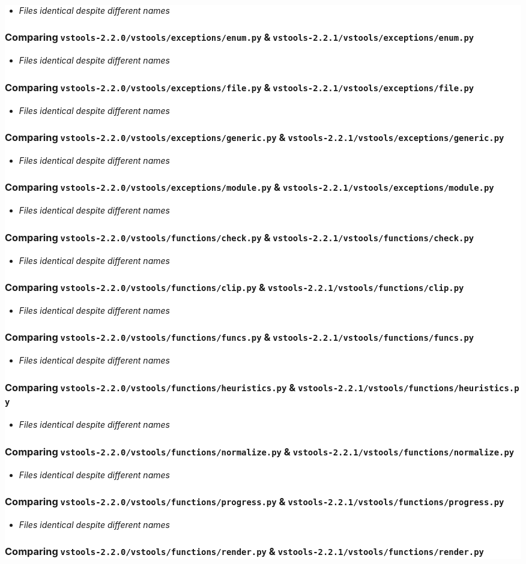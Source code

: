  * *Files identical despite different names*

### Comparing `vstools-2.2.0/vstools/exceptions/enum.py` & `vstools-2.2.1/vstools/exceptions/enum.py`

 * *Files identical despite different names*

### Comparing `vstools-2.2.0/vstools/exceptions/file.py` & `vstools-2.2.1/vstools/exceptions/file.py`

 * *Files identical despite different names*

### Comparing `vstools-2.2.0/vstools/exceptions/generic.py` & `vstools-2.2.1/vstools/exceptions/generic.py`

 * *Files identical despite different names*

### Comparing `vstools-2.2.0/vstools/exceptions/module.py` & `vstools-2.2.1/vstools/exceptions/module.py`

 * *Files identical despite different names*

### Comparing `vstools-2.2.0/vstools/functions/check.py` & `vstools-2.2.1/vstools/functions/check.py`

 * *Files identical despite different names*

### Comparing `vstools-2.2.0/vstools/functions/clip.py` & `vstools-2.2.1/vstools/functions/clip.py`

 * *Files identical despite different names*

### Comparing `vstools-2.2.0/vstools/functions/funcs.py` & `vstools-2.2.1/vstools/functions/funcs.py`

 * *Files identical despite different names*

### Comparing `vstools-2.2.0/vstools/functions/heuristics.py` & `vstools-2.2.1/vstools/functions/heuristics.py`

 * *Files identical despite different names*

### Comparing `vstools-2.2.0/vstools/functions/normalize.py` & `vstools-2.2.1/vstools/functions/normalize.py`

 * *Files identical despite different names*

### Comparing `vstools-2.2.0/vstools/functions/progress.py` & `vstools-2.2.1/vstools/functions/progress.py`

 * *Files identical despite different names*

### Comparing `vstools-2.2.0/vstools/functions/render.py` & `vstools-2.2.1/vstools/functions/render.py`

